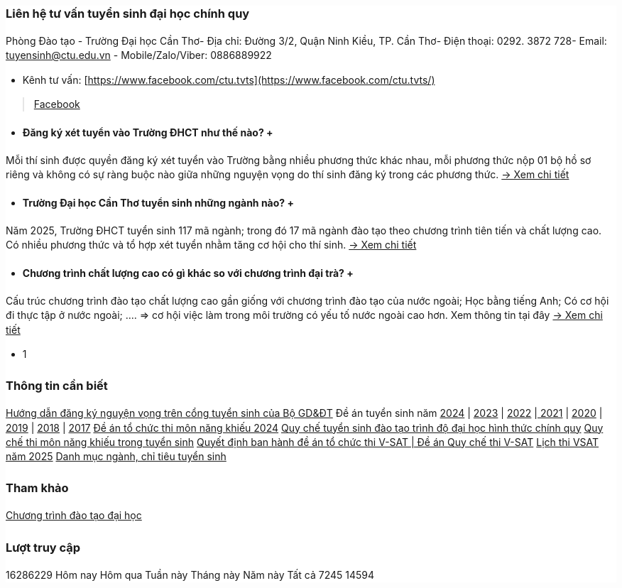 
### Liên hệ tư vấn tuyển sinh đại học chính quy
Phòng Đào tạo - Trường Đại học Cần Thơ- Địa chỉ: Đường 3/2, Quận Ninh Kiều, TP. Cần Thơ- Điện thoại: 0292. 3872 728- Email: tuyensinh@ctu.edu.vn - Mobile/Zalo/Viber: 0886889922
- Kênh tư vấn: [https://www.facebook.com/ctu.tvts](https://www.facebook.com/ctu.tvts/)
> [Facebook](https://www.facebook.com/ctu.tvts/)
  * ####  Đăng ký xét tuyển vào Trường ĐHCT như thế nào? +
Mỗi thí sinh được quyền đăng ký xét tuyển vào Trường bằng nhiều phương thức khác nhau, mỗi phương thức nộp 01 bộ hồ sơ riêng và không có sự ràng buộc nào giữa những nguyện vọng do thí sinh đăng ký trong các phương thức. [→ Xem chi tiết](https://tuyensinh.ctu.edu.vn/cau-hoi-pho-bien/874-dang-ky-xet-tuyen-vao-dai-hoc-can-tho.html)
  * ####  Trường Đại học Cần Thơ tuyển sinh những ngành nào? +
Năm 2025, Trường ĐHCT tuyển sinh 117 mã ngành; trong đó 17 mã ngành đào tạo theo chương trình tiên tiến và chất lượng cao. Có nhiều phương thức và tổ hợp xét tuyển nhằm tăng cơ hội cho thí sinh. [→ Xem chi tiết](https://tuyensinh.ctu.edu.vn/cau-hoi-pho-bien/875-truong-dai-hoc-can-tho-tuyen-sinh-nhung-nganh-nao.html)
  * ####  Chương trình chất lượng cao có gì khác so với chương trình đại trà? +
Cấu trúc chương trình đào tạo chất lượng cao gần giống với chương trình đào tạo của nước ngoài; Học bằng tiếng Anh; Có cơ hội đi thực tập ở nước ngoài; .... => cơ hội việc làm trong môi trường có yếu tố nước ngoài cao hơn. Xem thông tin tại đây [→ Xem chi tiết](https://tuyensinh.ctu.edu.vn/cau-hoi-pho-bien/877-chuong-trinh-chat-luong-cao-khac-voi-chuong-trinh-dai-tra.html)


  * 1


### Thông tin cần biết
[Hướng dẫn đăng ký nguyện vọng trên cổng tuyển sinh của Bộ GD&ĐT](https://tuyensinh.ctu.edu.vn/images/upload/TT_TS/2024/tailieuhuongdanhethongxettuyenchung.pdf)
Đề án tuyển sinh năm [2024](https://tuyensinh.ctu.edu.vn/images/upload/DATS2024_TCT.pdf) | [2023](https://tuyensinh.ctu.edu.vn/images/upload/TT_TS/2023/DATS2023_TCT.pdf) | [2022](https://tuyensinh.ctu.edu.vn/images/upload/TT_TS/2022/DATS-2022_DHCT_Chinh-thuc.pdf) |[ 2021](https://tuyensinh.ctu.edu.vn/images/upload/TT_TS/2021/DATS2021_TCT_280521.pdf) | [2020](https://tuyensinh.ctu.edu.vn/images/upload/DATS2020_DHCT_Chinh-thuc.pdf) | [2019](https://tuyensinh.ctu.edu.vn/images/upload/TT_TS/TCT_DATS_2019_270319.pdf) | [2018](https://tuyensinh.ctu.edu.vn/images/upload/TT_TS/TCT_DATS_060718.pdf) | [2017](https://tuyensinh.ctu.edu.vn/images/upload/TT_TS/TCT_DA_TS_2017.pdf)
[Đề án tổ chức thi môn năng khiếu 2024](https://tuyensinh.ctu.edu.vn/images/upload/TT_TS/2024/DA468_thinangkhieu.pdf)
[Quy chế tuyển sinh đào tạo trình độ đại học hình thức chính quy](https://www.ctu.edu.vn/images/upload/vbdh/vbct/QD6599_Quy_che_tuyen_sinh_dao_tao_dai_hoc_chinh_quy.pdf)
[Quy chế thi môn năng khiếu trong tuyển sinh](https://tuyensinh.ctu.edu.vn/images/upload/TT_TS/2024/qd464_quychenangkhieu.pdf)
[Quyết định ban hành đề án tổ chức thi V-SAT | Đề án ](https://tuyensinh.ctu.edu.vn/images/upload/TT_TS/2025/De-an-to-chuc-Ky-thi-danh-gia-dau-vao-dai-hoc-tren-may-tinh-phuc-vu-tuyen-sinh-dai-hoc-V-SAT-cua-Truong-DHCT-nam-2025.pdf)
[Quy chế thi V-SAT](https://tuyensinh.ctu.edu.vn/images/upload/TT_TS/2025/QD111_Quy-che-thi-V-SAT.pdf)
[Lịch thi VSAT năm 2025](https://tuyensinh.ctu.edu.vn/images/upload/TT_TS/2025/387_4.-Thong-bao-lich-to-chuc-thi-VSAT-nam-2025_chinh-thuc.signed.signed.signed.pdf "Lịch thi VSAT năm 2025")
[Danh mục ngành, chỉ tiêu tuyển sinh](https://tuyensinh.ctu.edu.vn/chuong-trinh-dai-tra/841-danh-muc-nganh-va-chi-tieu-tuyen-sinh-dhcq.html)
### Tham khảo
[Chương trình đào tạo đại học](https://www.ctu.edu.vn/dao-tao/ctdt-dai-hoc.html)
### Lượt truy cập
16286229
Hôm nay
Hôm qua
Tuần này
Tháng này
Năm này
Tất cả
7245
14594